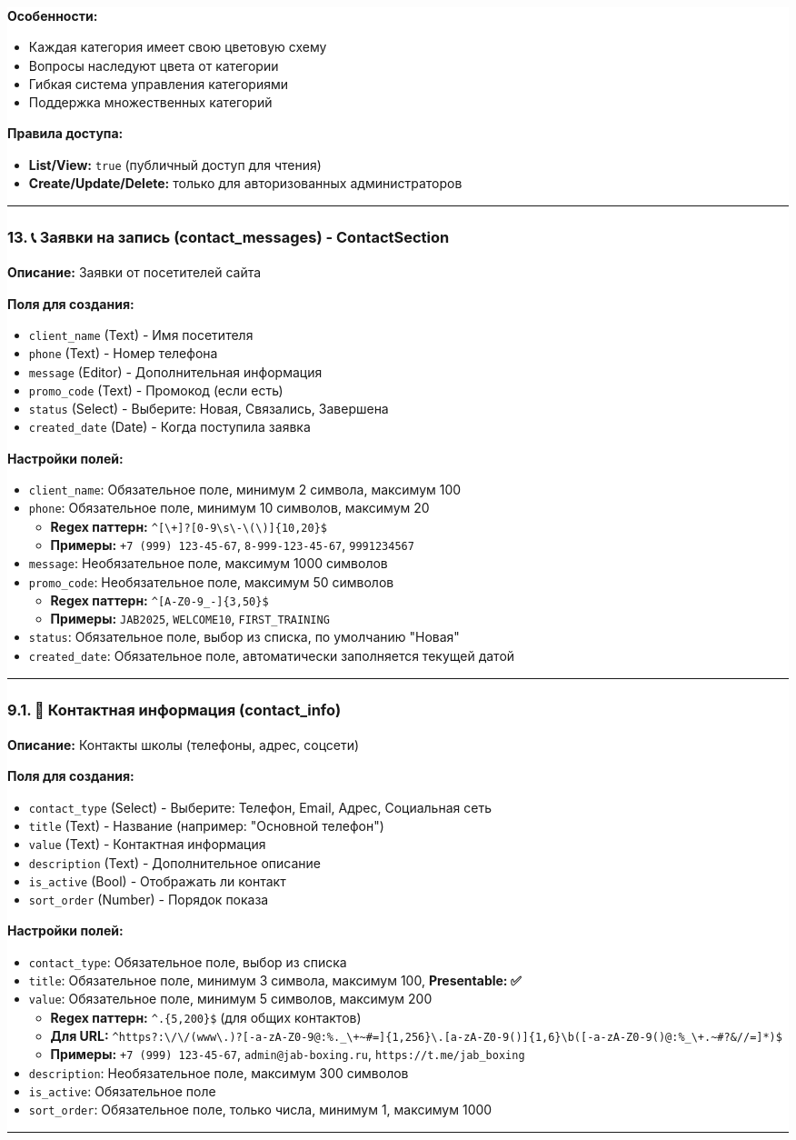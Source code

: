 **Особенности:**
- Каждая категория имеет свою цветовую схему
- Вопросы наследуют цвета от категории
- Гибкая система управления категориями
- Поддержка множественных категорий

**Правила доступа:**
- **List/View:** `true` (публичный доступ для чтения)
- **Create/Update/Delete:** только для авторизованных администраторов

---

### 13. 📞 **Заявки на запись** (contact_messages) - ContactSection
**Описание:** Заявки от посетителей сайта

**Поля для создания:**
- `client_name` (Text) - Имя посетителя
- `phone` (Text) - Номер телефона
- `message` (Editor) - Дополнительная информация
- `promo_code` (Text) - Промокод (если есть)
- `status` (Select) - Выберите: Новая, Связались, Завершена
- `created_date` (Date) - Когда поступила заявка

**Настройки полей:**
- `client_name`: Обязательное поле, минимум 2 символа, максимум 100
- `phone`: Обязательное поле, минимум 10 символов, максимум 20
  - **Regex паттерн:** `^[\+]?[0-9\s\-\(\)]{10,20}$`
  - **Примеры:** `+7 (999) 123-45-67`, `8-999-123-45-67`, `9991234567`
- `message`: Необязательное поле, максимум 1000 символов
- `promo_code`: Необязательное поле, максимум 50 символов
  - **Regex паттерн:** `^[A-Z0-9_-]{3,50}$`
  - **Примеры:** `JAB2025`, `WELCOME10`, `FIRST_TRAINING`
- `status`: Обязательное поле, выбор из списка, по умолчанию "Новая"
- `created_date`: Обязательное поле, автоматически заполняется текущей датой

---

### 9.1. 📍 **Контактная информация** (contact_info)
**Описание:** Контакты школы (телефоны, адрес, соцсети)

**Поля для создания:**
- `contact_type` (Select) - Выберите: Телефон, Email, Адрес, Социальная сеть
- `title` (Text) - Название (например: "Основной телефон")
- `value` (Text) - Контактная информация
- `description` (Text) - Дополнительное описание
- `is_active` (Bool) - Отображать ли контакт
- `sort_order` (Number) - Порядок показа

**Настройки полей:**
- `contact_type`: Обязательное поле, выбор из списка
- `title`: Обязательное поле, минимум 3 символа, максимум 100, **Presentable: ✅**
- `value`: Обязательное поле, минимум 5 символов, максимум 200
  - **Regex паттерн:** `^.{5,200}$` (для общих контактов)
  - **Для URL:** `^https?:\/\/(www\.)?[-a-zA-Z0-9@:%._\+~#=]{1,256}\.[a-zA-Z0-9()]{1,6}\b([-a-zA-Z0-9()@:%_\+.~#?&//=]*)$`
  - **Примеры:** `+7 (999) 123-45-67`, `admin@jab-boxing.ru`, `https://t.me/jab_boxing`
- `description`: Необязательное поле, максимум 300 символов
- `is_active`: Обязательное поле
- `sort_order`: Обязательное поле, только числа, минимум 1, максимум 1000

---